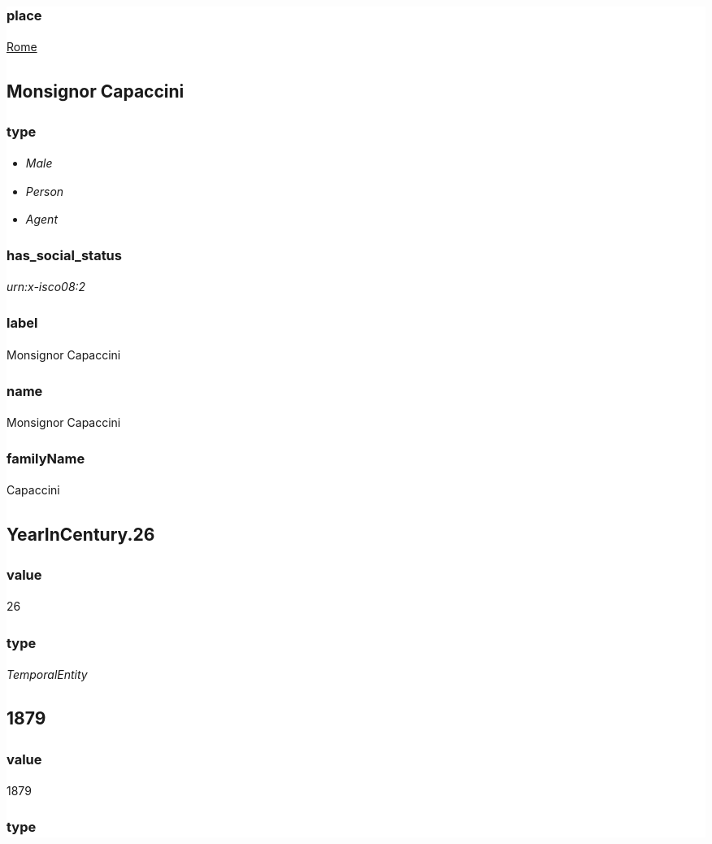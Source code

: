 ### place


[Rome](#Rome)

## Monsignor Capaccini

### type

 - *Male*

 - *Person*

 - *Agent*

### has_social_status


*urn:x-isco08:2*

### label


Monsignor Capaccini

### name


Monsignor Capaccini

### familyName


Capaccini

## YearInCentury.26

### value


26

### type


*TemporalEntity*

## 1879

### value


1879

### type
